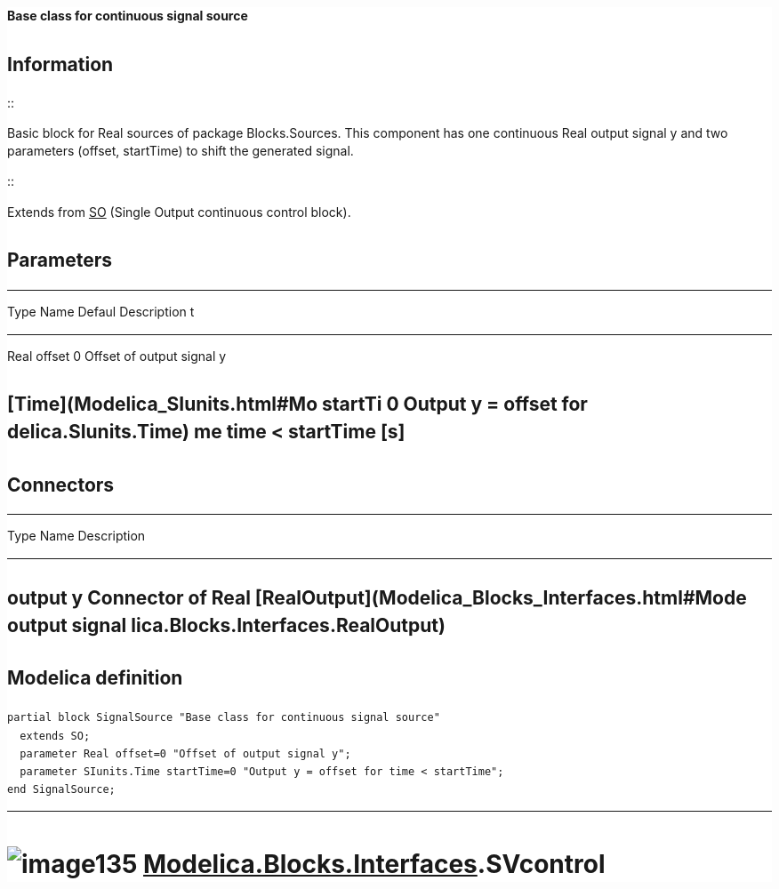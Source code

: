 **Base class for continuous signal source**

Information
-----------

::

Basic block for Real sources of package Blocks.Sources. This component
has one continuous Real output signal y and two parameters (offset,
startTime) to shift the generated signal.

::

Extends from
[SO](Modelica_Blocks_Interfaces.html#Modelica.Blocks.Interfaces.SO)
(Single Output continuous control block).

Parameters
----------

  ------------------------------------------------------------------------
  Type                            Name    Defaul Description
                                          t      
  ------------------------------- ------- ------ -------------------------
  Real                            offset  0      Offset of output signal y

  [Time](Modelica_SIunits.html#Mo startTi 0      Output y = offset for
  delica.SIunits.Time)            me             time < startTime [s]
  ------------------------------------------------------------------------

Connectors
----------

  -------------------------------------------------------------------------
  Type                                              Name Description
  ------------------------------------------------- ---- ------------------
  output                                            y    Connector of Real
  [RealOutput](Modelica_Blocks_Interfaces.html#Mode      output signal
  lica.Blocks.Interfaces.RealOutput)                     
  -------------------------------------------------------------------------

Modelica definition
-------------------

    partial block SignalSource "Base class for continuous signal source"
      extends SO;
      parameter Real offset=0 "Offset of output signal y";
      parameter SIunits.Time startTime=0 "Output y = offset for time < startTime";
    end SignalSource;

* * * * *

![image135](Modelica.Blocks.Interfaces.SVcontrolI.png) [Modelica.Blocks.Interfaces](Modelica_Blocks_Interfaces.html#Modelica.Blocks.Interfaces).SVcontrol
=========================================================================================================================================================
